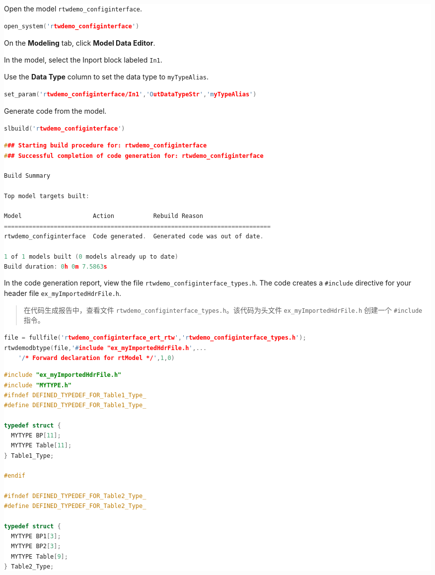 Open the model `rtwdemo_configinterface`.

```c
open_system('rtwdemo_configinterface')
```

On the **Modeling** tab, click **Model Data Editor**.

In the model, select the Inport block labeled `In1`.

Use the **Data Type** column to set the data type to `myTypeAlias`.

```c
set_param('rtwdemo_configinterface/In1','OutDataTypeStr','myTypeAlias')
```

Generate code from the model.

```c
slbuild('rtwdemo_configinterface')
```

```c
### Starting build procedure for: rtwdemo_configinterface
### Successful completion of code generation for: rtwdemo_configinterface

Build Summary

Top model targets built:

Model                    Action           Rebuild Reason
===========================================================================
rtwdemo_configinterface  Code generated.  Generated code was out of date.

1 of 1 models built (0 models already up to date)
Build duration: 0h 0m 7.5863s
```

In the code generation report, view the file `rtwdemo_configinterface_types.h`. The code creates a `#include` directive for your header file `ex_myImportedHdrFile.h`.

> 在代码生成报告中，查看文件 `rtwdemo_configinterface_types.h`。该代码为头文件 `ex_myImportedHdrFile.h` 创建一个 `#include` 指令。

```c
file = fullfile('rtwdemo_configinterface_ert_rtw','rtwdemo_configinterface_types.h');
rtwdemodbtype(file,'#include "ex_myImportedHdrFile.h',...
    '/* Forward declaration for rtModel */',1,0)
```

```c
#include "ex_myImportedHdrFile.h"
#include "MYTYPE.h"
#ifndef DEFINED_TYPEDEF_FOR_Table1_Type_
#define DEFINED_TYPEDEF_FOR_Table1_Type_

typedef struct {
  MYTYPE BP[11];
  MYTYPE Table[11];
} Table1_Type;

#endif

#ifndef DEFINED_TYPEDEF_FOR_Table2_Type_
#define DEFINED_TYPEDEF_FOR_Table2_Type_

typedef struct {
  MYTYPE BP1[3];
  MYTYPE BP2[3];
  MYTYPE Table[9];
} Table2_Type;
```